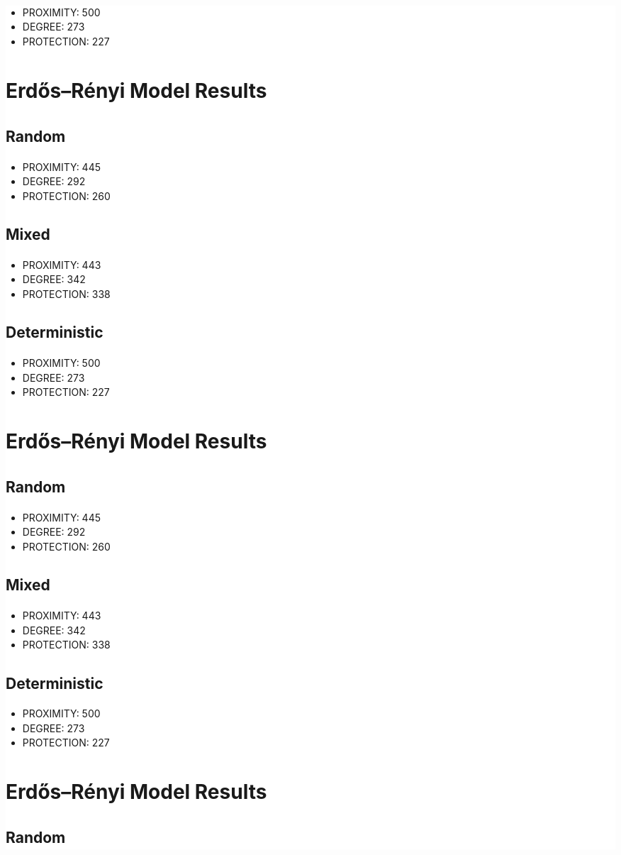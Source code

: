 * PROXIMITY: 500
* DEGREE: 273
* PROTECTION: 227

# Erdős–Rényi Model Results

## Random

* PROXIMITY: 445
* DEGREE: 292
* PROTECTION: 260

## Mixed

* PROXIMITY: 443
* DEGREE: 342
* PROTECTION: 338

## Deterministic

* PROXIMITY: 500
* DEGREE: 273
* PROTECTION: 227

# Erdős–Rényi Model Results

## Random

* PROXIMITY: 445
* DEGREE: 292
* PROTECTION: 260

## Mixed

* PROXIMITY: 443
* DEGREE: 342
* PROTECTION: 338

## Deterministic

* PROXIMITY: 500
* DEGREE: 273
* PROTECTION: 227

# Erdős–Rényi Model Results

## Random
